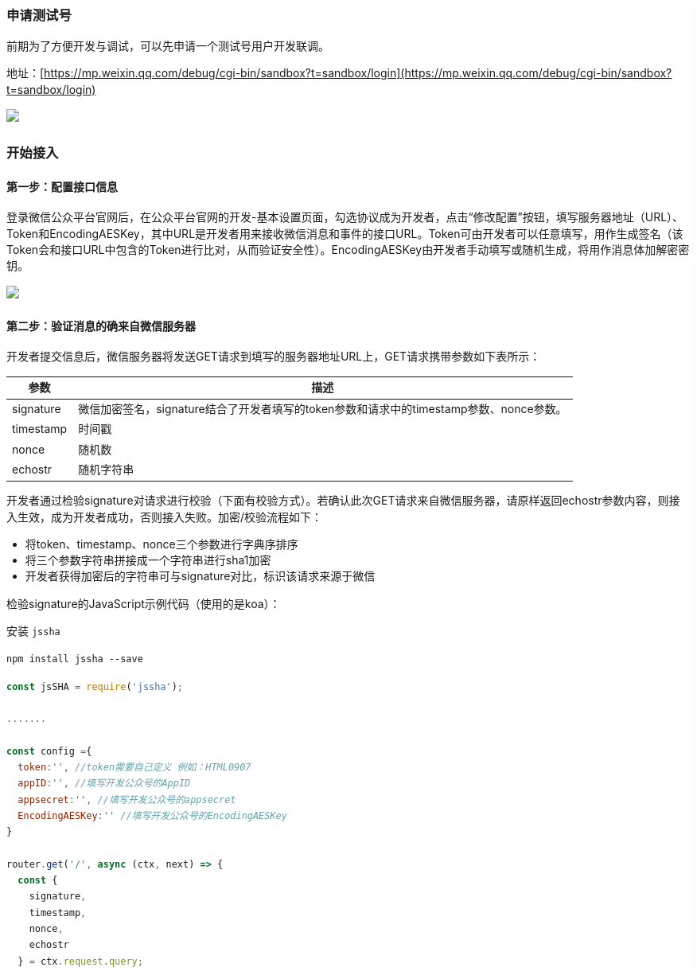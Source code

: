 

### 申请测试号

前期为了方便开发与调试，可以先申请一个测试号用户开发联调。

地址：[https://mp.weixin.qq.com/debug/cgi-bin/sandbox?t=sandbox/login](https://mp.weixin.qq.com/debug/cgi-bin/sandbox?t=sandbox/login)

![](https://resource.dengzhanyong.com/images/1624585422023.jpg)

### 开始接入

#### 第一步：配置接口信息

​		登录微信公众平台官网后，在公众平台官网的开发-基本设置页面，勾选协议成为开发者，点击“修改配置”按钮，填写服务器地址（URL）、Token和EncodingAESKey，其中URL是开发者用来接收微信消息和事件的接口URL。Token可由开发者可以任意填写，用作生成签名（该Token会和接口URL中包含的Token进行比对，从而验证安全性）。EncodingAESKey由开发者手动填写或随机生成，将用作消息体加解密密钥。

![](https://resource.dengzhanyong.com/images/1624585874084.jpg)

#### 第二步：验证消息的确来自微信服务器

开发者提交信息后，微信服务器将发送GET请求到填写的服务器地址URL上，GET请求携带参数如下表所示：

| 参数      | 描述                                                         |
| --------- | ------------------------------------------------------------ |
| signature | 微信加密签名，signature结合了开发者填写的token参数和请求中的timestamp参数、nonce参数。 |
| timestamp | 时间戳                                                       |
| nonce     | 随机数                                                       |
| echostr   | 随机字符串                                                   |

​		开发者通过检验signature对请求进行校验（下面有校验方式）。若确认此次GET请求来自微信服务器，请原样返回echostr参数内容，则接入生效，成为开发者成功，否则接入失败。加密/校验流程如下：

- 将token、timestamp、nonce三个参数进行字典序排序
- 将三个参数字符串拼接成一个字符串进行sha1加密
- 开发者获得加密后的字符串可与signature对比，标识该请求来源于微信

检验signature的JavaScript示例代码（使用的是koa）：

安装 `jssha`

```shell
npm install jssha --save
```

```javascript
const jsSHA = require('jssha');

.......

const config ={
  token:'', //token需要自己定义 例如：HTML0907
  appID:'', //填写开发公众号的AppID
  appsecret:'', //填写开发公众号的appsecret
  EncodingAESKey:'' //填写开发公众号的EncodingAESKey
}

router.get('/', async (ctx, next) => {
  const {
    signature,
    timestamp,
    nonce,
    echostr
  } = ctx.request.query;
```